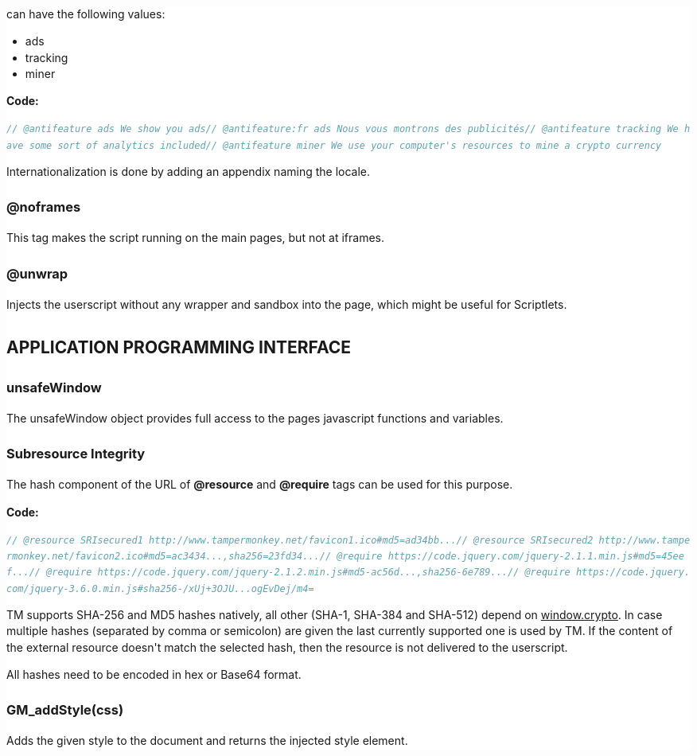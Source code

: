 *<type>* can have the following values:

- ads
- tracking
- miner

**Code:**

```javascript
// @antifeature ads We show you ads// @antifeature:fr ads Nous vous montrons des publicités// @antifeature tracking We have some sort of analytics included// @antifeature miner We use your computer's resources to mine a crypto currency
```

Internationalization is done by adding an appendix naming the locale.

### @noframes

This tag makes the script running on the main pages, but not at iframes.

### @unwrap

Injects the userscript without any wrapper and sandbox into the page, which might be useful for Scriptlets.

## APPLICATION PROGRAMMING INTERFACE

### unsafeWindow

The unsafeWindow object provides full access to the pages javascript functions and variables.

### Subresource Integrity

The hash component of the URL of **@resource** and **@require** tags can be used for this purpose.

**Code:**

```javascript
// @resource SRIsecured1 http://www.tampermonkey.net/favicon1.ico#md5=ad34bb...// @resource SRIsecured2 http://www.tampermonkey.net/favicon2.ico#md5=ac3434...,sha256=23fd34...// @require https://code.jquery.com/jquery-2.1.1.min.js#md5=45eef...// @require https://code.jquery.com/jquery-2.1.2.min.js#md5-ac56d...,sha256-6e789...// @require https://code.jquery.com/jquery-3.6.0.min.js#sha256-/xUj+3OJU...ogEvDej/m4=
```

TM supports SHA-256 and MD5 hashes natively, all other (SHA-1, SHA-384 and SHA-512) depend on [window.crypto](https://developer.mozilla.org/en-US/docs/Web/API/Crypto). In case multiple hashes (separated by comma or semicolon) are given the last currently supported one is used by TM. If the content of the external resource doesn't match the selected hash, then the resource is not delivered to the userscript.

All hashes need to be encoded in hex or Base64 format.

### GM_addStyle(css)

Adds the given style to the document and returns the injected style element.

